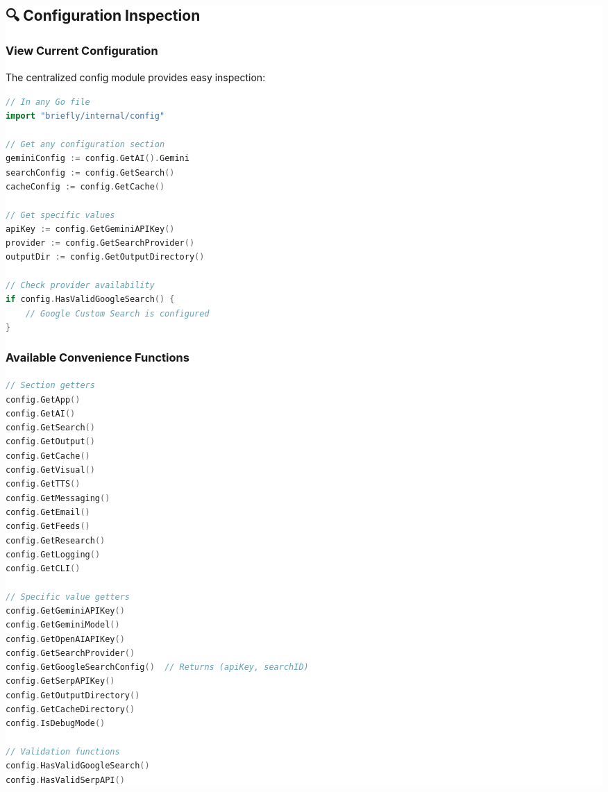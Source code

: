 ## 🔍 **Configuration Inspection**

### **View Current Configuration**
The centralized config module provides easy inspection:

```go
// In any Go file
import "briefly/internal/config"

// Get any configuration section
geminiConfig := config.GetAI().Gemini
searchConfig := config.GetSearch()
cacheConfig := config.GetCache()

// Get specific values
apiKey := config.GetGeminiAPIKey()
provider := config.GetSearchProvider()
outputDir := config.GetOutputDirectory()

// Check provider availability
if config.HasValidGoogleSearch() {
    // Google Custom Search is configured
}
```

### **Available Convenience Functions**
```go
// Section getters
config.GetApp()
config.GetAI()
config.GetSearch()
config.GetOutput()
config.GetCache()
config.GetVisual()
config.GetTTS()
config.GetMessaging()
config.GetEmail()
config.GetFeeds()
config.GetResearch()
config.GetLogging()
config.GetCLI()

// Specific value getters
config.GetGeminiAPIKey()
config.GetGeminiModel()
config.GetOpenAIAPIKey()
config.GetSearchProvider()
config.GetGoogleSearchConfig()  // Returns (apiKey, searchID)
config.GetSerpAPIKey()
config.GetOutputDirectory()
config.GetCacheDirectory()
config.IsDebugMode()

// Validation functions
config.HasValidGoogleSearch()
config.HasValidSerpAPI()
```
